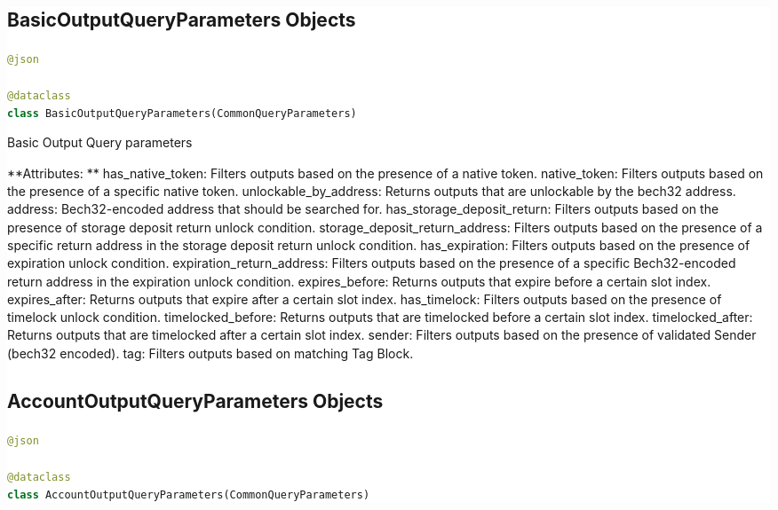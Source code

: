 ## BasicOutputQueryParameters Objects

```python
@json

@dataclass
class BasicOutputQueryParameters(CommonQueryParameters)
```

Basic Output Query parameters

**Attributes: **
has_native_token:
Filters outputs based on the presence of a native token.
native_token:
Filters outputs based on the presence of a specific native token.
unlockable_by_address:
Returns outputs that are unlockable by the bech32 address.
address:
Bech32-encoded address that should be searched for.
has_storage_deposit_return:
Filters outputs based on the presence of storage deposit return unlock condition.
storage_deposit_return_address:
Filters outputs based on the presence of a specific return address in the storage deposit return unlock condition.
has_expiration:
Filters outputs based on the presence of expiration unlock condition.
expiration_return_address:
Filters outputs based on the presence of a specific Bech32-encoded return address in the expiration unlock condition.
expires_before:
Returns outputs that expire before a certain slot index.
expires_after:
Returns outputs that expire after a certain slot index.
has_timelock:
Filters outputs based on the presence of timelock unlock condition.
timelocked_before:
Returns outputs that are timelocked before a certain slot index.
timelocked_after:
Returns outputs that are timelocked after a certain slot index.
sender:
Filters outputs based on the presence of validated Sender (bech32 encoded).
tag:
Filters outputs based on matching Tag Block.

## AccountOutputQueryParameters Objects

```python
@json

@dataclass
class AccountOutputQueryParameters(CommonQueryParameters)
```
